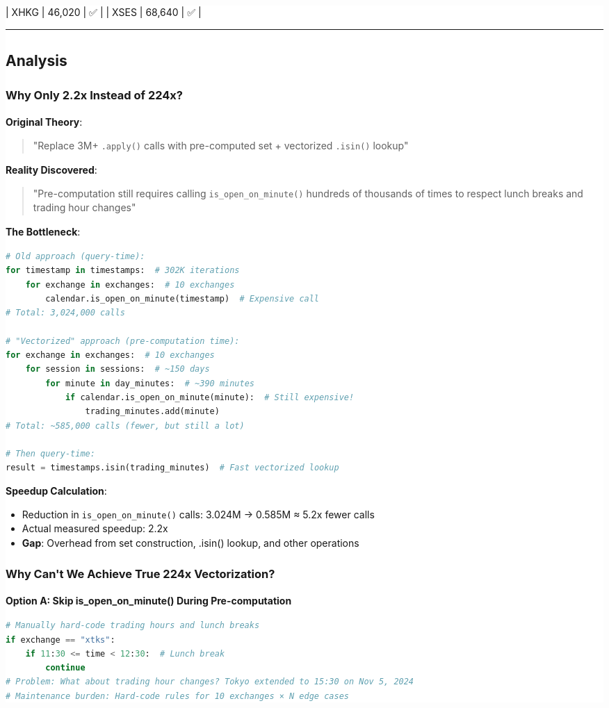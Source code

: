 | XHKG     | 46,020          | ✅    |
| XSES     | 68,640          | ✅    |

---

## Analysis

### Why Only 2.2x Instead of 224x?

**Original Theory**:

> "Replace 3M+ `.apply()` calls with pre-computed set + vectorized `.isin()` lookup"

**Reality Discovered**:

> "Pre-computation still requires calling `is_open_on_minute()` hundreds of thousands of times to respect lunch breaks and trading hour changes"

**The Bottleneck**:

```python
# Old approach (query-time):
for timestamp in timestamps:  # 302K iterations
    for exchange in exchanges:  # 10 exchanges
        calendar.is_open_on_minute(timestamp)  # Expensive call
# Total: 3,024,000 calls

# "Vectorized" approach (pre-computation time):
for exchange in exchanges:  # 10 exchanges
    for session in sessions:  # ~150 days
        for minute in day_minutes:  # ~390 minutes
            if calendar.is_open_on_minute(minute):  # Still expensive!
                trading_minutes.add(minute)
# Total: ~585,000 calls (fewer, but still a lot)

# Then query-time:
result = timestamps.isin(trading_minutes)  # Fast vectorized lookup
```

**Speedup Calculation**:

- Reduction in `is_open_on_minute()` calls: 3.024M → 0.585M ≈ 5.2x fewer calls
- Actual measured speedup: 2.2x
- **Gap**: Overhead from set construction, .isin() lookup, and other operations

### Why Can't We Achieve True 224x Vectorization?

**Option A: Skip is_open_on_minute() During Pre-computation**

```python
# Manually hard-code trading hours and lunch breaks
if exchange == "xtks":
    if 11:30 <= time < 12:30:  # Lunch break
        continue
# Problem: What about trading hour changes? Tokyo extended to 15:30 on Nov 5, 2024
# Maintenance burden: Hard-code rules for 10 exchanges × N edge cases
```
